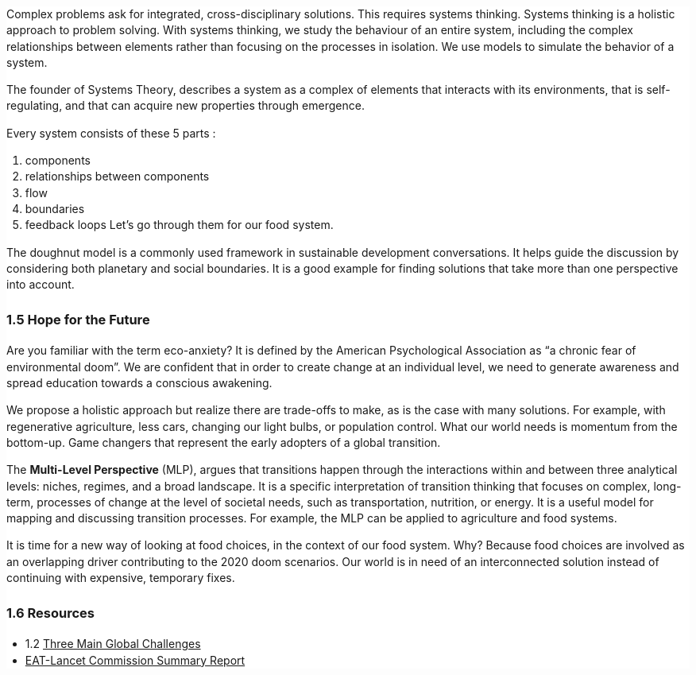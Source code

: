Complex problems ask for integrated, cross-disciplinary solutions.
This requires systems thinking.
Systems thinking is a holistic approach to problem solving.
With systems thinking, we study the behaviour of an entire system, including the complex relationships between elements rather than focusing on the processes in isolation.
We use models to simulate the behavior of a system.

The founder of Systems Theory, describes a system as a complex of elements that interacts with its environments, that is self-regulating, and that can acquire new properties through emergence.

Every system consists of these 5 parts : 
1. components
2. relationships between components
3. flow
4. boundaries
5. feedback loops
Let’s go through them for our food system.

The doughnut model is a commonly used framework in sustainable development conversations. It helps guide the discussion by considering both planetary and social boundaries.
It is a good example for finding solutions that take more than one perspective into account.

### 1.5 Hope for the Future
Are you familiar with the term eco-anxiety? It is defined by the American Psychological Association as “a chronic fear of environmental doom”.
We are confident that in order to create change at an individual level, we need to generate awareness and spread education towards a conscious awakening.

We propose a holistic approach but realize there are trade-offs to make, as is the case with many solutions.
For example, with regenerative agriculture, less cars, changing our light bulbs, or population control.
What our world needs is momentum from the bottom-up.
Game changers that represent the early adopters of a global transition.

The **Multi-Level Perspective** (MLP), argues that transitions happen through the interactions within and between three analytical levels: niches, regimes, and a broad landscape.
It is a specific interpretation of transition thinking that focuses on complex, long-term, processes
of change at the level of societal needs, such as transportation, nutrition, or energy.
It is a useful model for mapping and discussing transition processes.
For example, the MLP can be applied to agriculture and food systems.

It is time for a new way of looking at food choices, in the context of our food system.
Why? Because food choices are involved as an overlapping driver contributing to the 2020 doom scenarios.
Our world is in need of an interconnected solution instead of continuing with expensive, temporary fixes.

### 1.6 Resources

- 1.2 [Three Main Global Challenges](https://www.scientificamerican.com/article/the-climate-emergency-2020-in-review/)
- [EAT-Lancet Commission Summary Report](https://eatforum.org/eat-lancet-commission/eat-lancet-commission-summary-report/)
